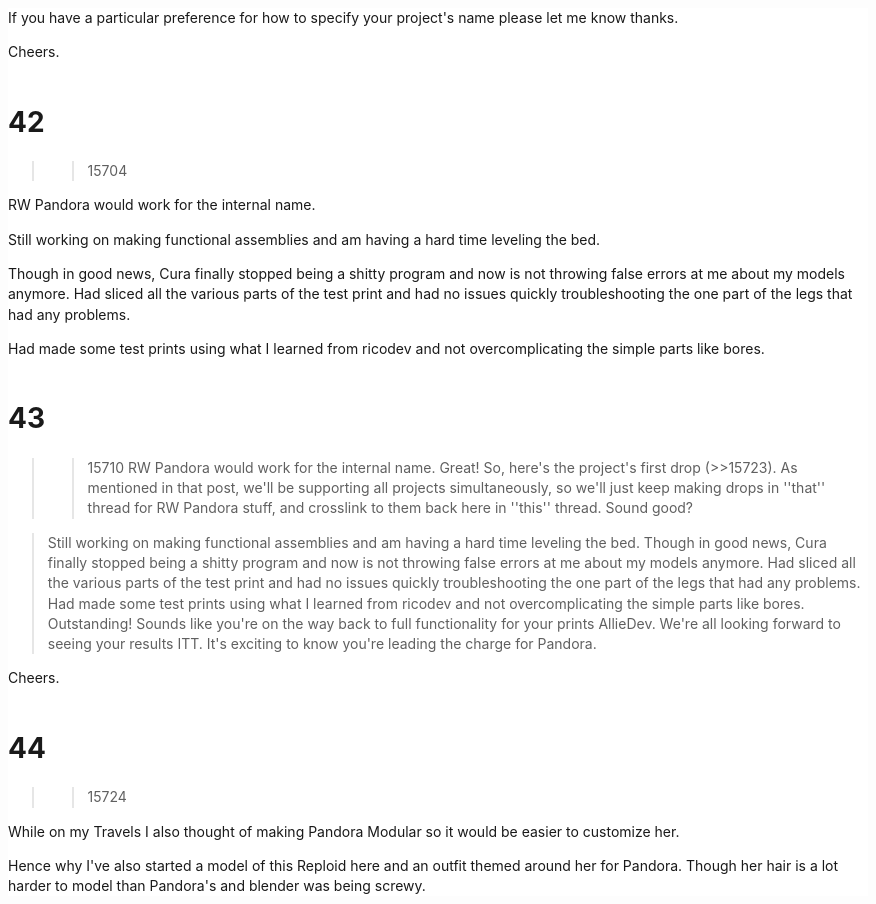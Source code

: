 If you have a particular preference for how to specify your project's name please let me know thanks.

Cheers.

# 42
>>15704



RW Pandora would work for the internal name.



Still working on making functional assemblies and am having a hard time leveling the bed.



Though in good news, Cura finally stopped being a shitty program and now is not throwing false errors at me about my models anymore. Had sliced all the various parts of the test print and had no issues quickly troubleshooting the one part of the legs that had any problems.



Had made some test prints using what I learned from ricodev and not overcomplicating the simple parts like bores.

# 43
>>15710
>RW Pandora would work for the internal name.
Great! So, here's the project's first drop (>>15723). As mentioned in that post, we'll be supporting all projects simultaneously, so we'll just keep making drops in ''that'' thread for RW Pandora stuff, and crosslink to them back here in ''this'' thread. Sound good?

>Still working on making functional assemblies and am having a hard time leveling the bed.
>Though in good news, Cura finally stopped being a shitty program and now is not throwing false errors at me about my models anymore. Had sliced all the various parts of the test print and had no issues quickly troubleshooting the one part of the legs that had any problems.
>Had made some test prints using what I learned from ricodev and not overcomplicating the simple parts like bores.
Outstanding! Sounds like you're on the way back to full functionality for your prints AllieDev. We're all looking forward to seeing your results ITT. It's exciting to know you're leading the charge for Pandora.

Cheers.

# 44
>>15724

While on my Travels I also thought of making Pandora Modular so it would be easier to customize her. 

Hence why I've also started a model of this Reploid here and an outfit themed around her for Pandora. Though her hair is a lot harder to model than Pandora's and blender was being screwy. 


